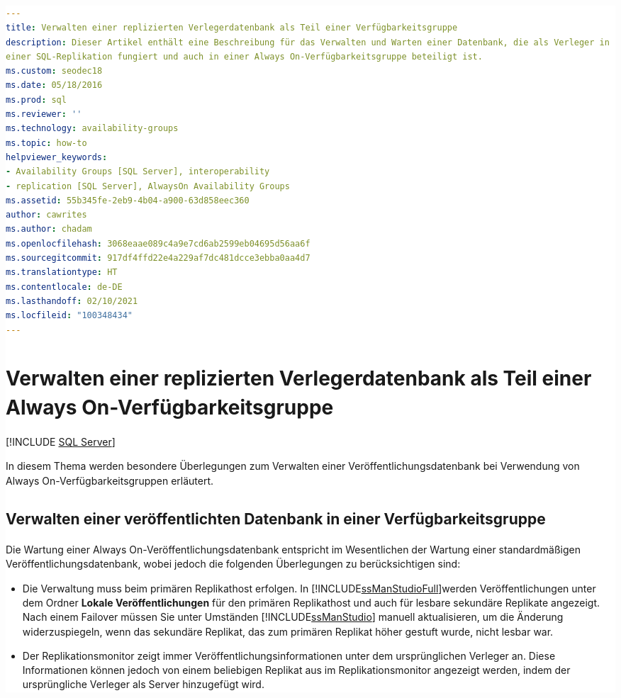 ```yaml
---
title: Verwalten einer replizierten Verlegerdatenbank als Teil einer Verfügbarkeitsgruppe
description: Dieser Artikel enthält eine Beschreibung für das Verwalten und Warten einer Datenbank, die als Verleger in einer SQL-Replikation fungiert und auch in einer Always On-Verfügbarkeitsgruppe beteiligt ist.
ms.custom: seodec18
ms.date: 05/18/2016
ms.prod: sql
ms.reviewer: ''
ms.technology: availability-groups
ms.topic: how-to
helpviewer_keywords:
- Availability Groups [SQL Server], interoperability
- replication [SQL Server], AlwaysOn Availability Groups
ms.assetid: 55b345fe-2eb9-4b04-a900-63d858eec360
author: cawrites
ms.author: chadam
ms.openlocfilehash: 3068eaae089c4a9e7cd6ab2599eb04695d56aa6f
ms.sourcegitcommit: 917df4ffd22e4a229af7dc481dcce3ebba0aa4d7
ms.translationtype: HT
ms.contentlocale: de-DE
ms.lasthandoff: 02/10/2021
ms.locfileid: "100348434"
---
```

# <a name="manage-a-replicated-publisher-database-as-part-of-an-always-on-availability-group"></a>Verwalten einer replizierten Verlegerdatenbank als Teil einer Always On-Verfügbarkeitsgruppe
[!INCLUDE [SQL Server](../../../includes/applies-to-version/sqlserver.md)]

  In diesem Thema werden besondere Überlegungen zum Verwalten einer Veröffentlichungsdatenbank bei Verwendung von Always On-Verfügbarkeitsgruppen erläutert.  
  
##  <a name="maintaining-a-published-database-in-an-availability-group"></a><a name="MaintainPublDb"></a> Verwalten einer veröffentlichten Datenbank in einer Verfügbarkeitsgruppe  
 Die Wartung einer Always On-Veröffentlichungsdatenbank entspricht im Wesentlichen der Wartung einer standardmäßigen Veröffentlichungsdatenbank, wobei jedoch die folgenden Überlegungen zu berücksichtigen sind:  
  
-   Die Verwaltung muss beim primären Replikathost erfolgen. In [!INCLUDE[ssManStudioFull](../../../includes/ssmanstudiofull-md.md)]werden Veröffentlichungen unter dem Ordner **Lokale Veröffentlichungen** für den primären Replikathost und auch für lesbare sekundäre Replikate angezeigt. Nach einem Failover müssen Sie unter Umständen [!INCLUDE[ssManStudio](../../../includes/ssmanstudio-md.md)] manuell aktualisieren, um die Änderung widerzuspiegeln, wenn das sekundäre Replikat, das zum primären Replikat höher gestuft wurde, nicht lesbar war.  
  
-   Der Replikationsmonitor zeigt immer Veröffentlichungsinformationen unter dem ursprünglichen Verleger an. Diese Informationen können jedoch von einem beliebigen Replikat aus im Replikationsmonitor angezeigt werden, indem der ursprüngliche Verleger als Server hinzugefügt wird.  
  